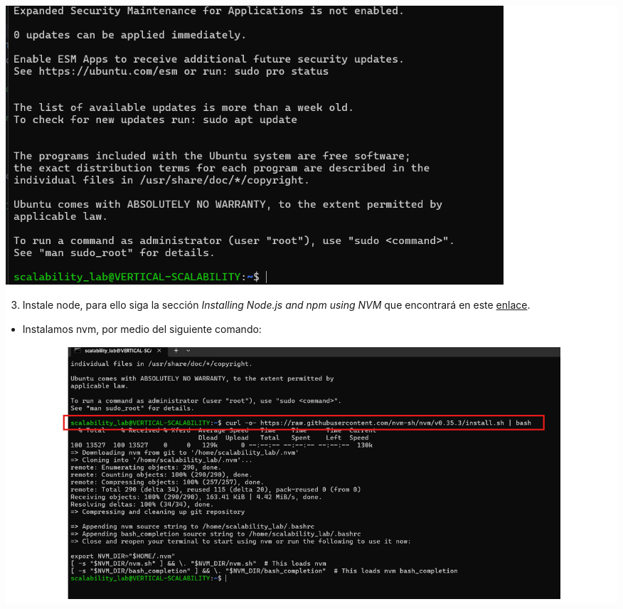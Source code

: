 <img src="images/partRTA/6.1.png" alt="" width="700px">
</p>

3. Instale node, para ello siga la sección *Installing Node.js and npm using NVM* que encontrará en este [enlace](https://linuxize.com/post/how-to-install-node-js-on-ubuntu-18.04/).

- Instalamos nvm, por medio del siguiente comando:
<p align="center">
<img src="images/partRTA/7.png" alt="" width="700px">
</p>
